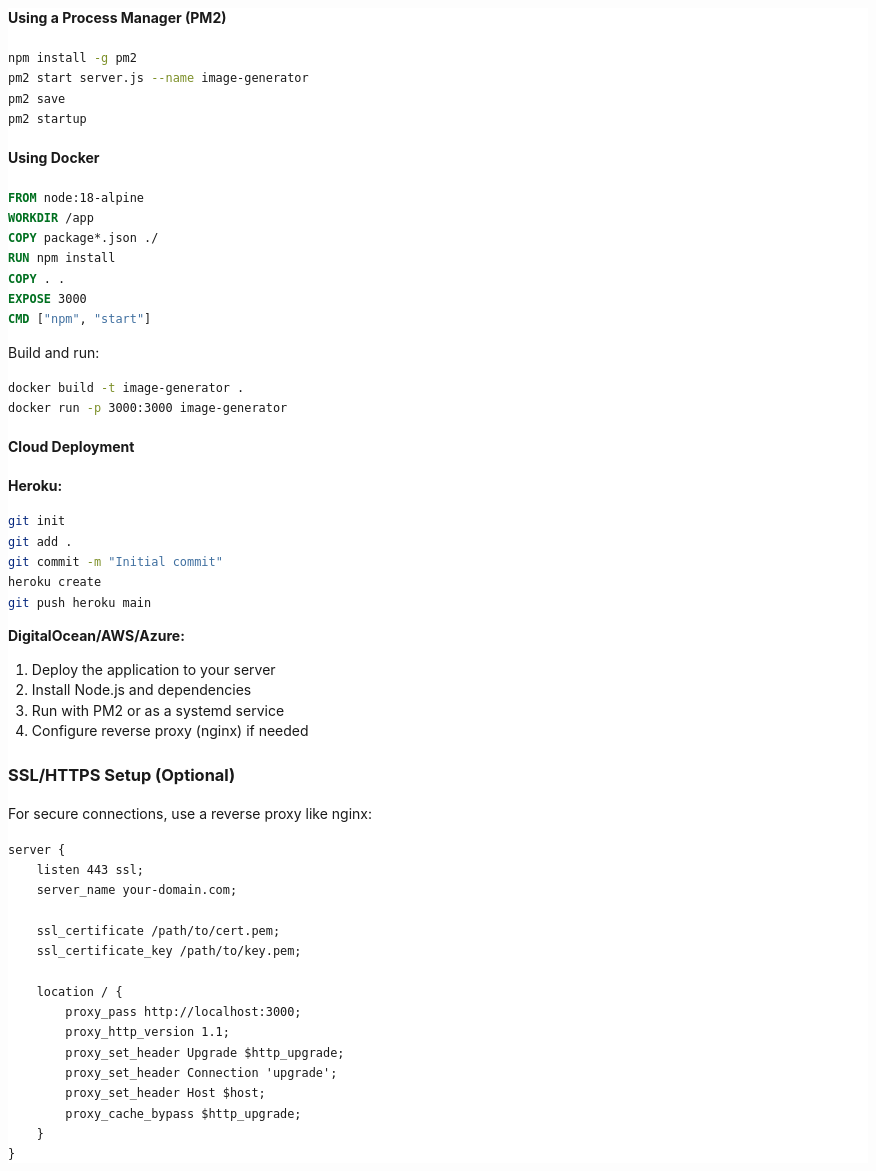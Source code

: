 #### Using a Process Manager (PM2)
```bash
npm install -g pm2
pm2 start server.js --name image-generator
pm2 save
pm2 startup
```

#### Using Docker
```dockerfile
FROM node:18-alpine
WORKDIR /app
COPY package*.json ./
RUN npm install
COPY . .
EXPOSE 3000
CMD ["npm", "start"]
```

Build and run:
```bash
docker build -t image-generator .
docker run -p 3000:3000 image-generator
```

#### Cloud Deployment

**Heroku:**
```bash
git init
git add .
git commit -m "Initial commit"
heroku create
git push heroku main
```

**DigitalOcean/AWS/Azure:**
1. Deploy the application to your server
2. Install Node.js and dependencies
3. Run with PM2 or as a systemd service
4. Configure reverse proxy (nginx) if needed

### SSL/HTTPS Setup (Optional)

For secure connections, use a reverse proxy like nginx:

```nginx
server {
    listen 443 ssl;
    server_name your-domain.com;

    ssl_certificate /path/to/cert.pem;
    ssl_certificate_key /path/to/key.pem;

    location / {
        proxy_pass http://localhost:3000;
        proxy_http_version 1.1;
        proxy_set_header Upgrade $http_upgrade;
        proxy_set_header Connection 'upgrade';
        proxy_set_header Host $host;
        proxy_cache_bypass $http_upgrade;
    }
}
```

